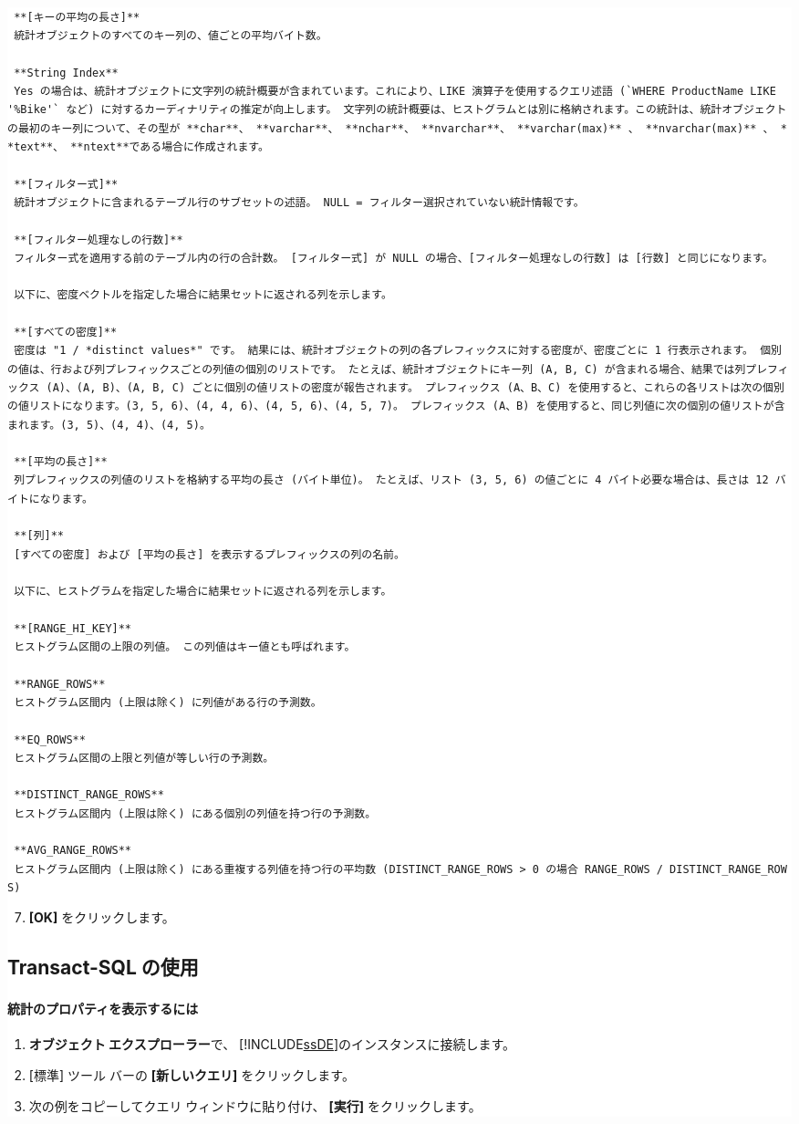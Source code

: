      **[キーの平均の長さ]**  
     統計オブジェクトのすべてのキー列の、値ごとの平均バイト数。  
  
     **String Index**  
     Yes の場合は、統計オブジェクトに文字列の統計概要が含まれています。これにより、LIKE 演算子を使用するクエリ述語 (`WHERE ProductName LIKE '%Bike'` など) に対するカーディナリティの推定が向上します。 文字列の統計概要は、ヒストグラムとは別に格納されます。この統計は、統計オブジェクトの最初のキー列について、その型が **char**、 **varchar**、 **nchar**、 **nvarchar**、 **varchar(max)** 、 **nvarchar(max)** 、 **text**、 **ntext**である場合に作成されます。  
  
     **[フィルター式]**  
     統計オブジェクトに含まれるテーブル行のサブセットの述語。 NULL = フィルター選択されていない統計情報です。  
  
     **[フィルター処理なしの行数]**  
     フィルター式を適用する前のテーブル内の行の合計数。 [フィルター式] が NULL の場合、[フィルター処理なしの行数] は [行数] と同じになります。  
  
     以下に、密度ベクトルを指定した場合に結果セットに返される列を示します。  
  
     **[すべての密度]**  
     密度は "1 / *distinct values*" です。 結果には、統計オブジェクトの列の各プレフィックスに対する密度が、密度ごとに 1 行表示されます。 個別の値は、行および列プレフィックスごとの列値の個別のリストです。 たとえば、統計オブジェクトにキー列 (A, B, C) が含まれる場合、結果では列プレフィックス (A)、(A, B)、(A, B, C) ごとに個別の値リストの密度が報告されます。 プレフィックス (A、B、C) を使用すると、これらの各リストは次の個別の値リストになります。(3, 5, 6)、(4, 4, 6)、(4, 5, 6)、(4, 5, 7)。 プレフィックス (A、B) を使用すると、同じ列値に次の個別の値リストが含まれます。(3, 5)、(4, 4)、(4, 5)。  
  
     **[平均の長さ]**  
     列プレフィックスの列値のリストを格納する平均の長さ (バイト単位)。 たとえば、リスト (3, 5, 6) の値ごとに 4 バイト必要な場合は、長さは 12 バイトになります。  
  
     **[列]**  
     [すべての密度] および [平均の長さ] を表示するプレフィックスの列の名前。  
  
     以下に、ヒストグラムを指定した場合に結果セットに返される列を示します。  
  
     **[RANGE_HI_KEY]**  
     ヒストグラム区間の上限の列値。 この列値はキー値とも呼ばれます。  
  
     **RANGE_ROWS**  
     ヒストグラム区間内 (上限は除く) に列値がある行の予測数。  
  
     **EQ_ROWS**  
     ヒストグラム区間の上限と列値が等しい行の予測数。  
  
     **DISTINCT_RANGE_ROWS**  
     ヒストグラム区間内 (上限は除く) にある個別の列値を持つ行の予測数。  
  
     **AVG_RANGE_ROWS**  
     ヒストグラム区間内 (上限は除く) にある重複する列値を持つ行の平均数 (DISTINCT_RANGE_ROWS > 0 の場合 RANGE_ROWS / DISTINCT_RANGE_ROWS)  
  
7.  **[OK]** をクリックします。  

##  <a name="using-transact-sql"></a><a name="TsqlProcedure"></a> Transact-SQL の使用  
  
#### <a name="to-view-statistics-properties"></a>統計のプロパティを表示するには  
  
1.  **オブジェクト エクスプローラー**で、 [!INCLUDE[ssDE](../../includes/ssde-md.md)]のインスタンスに接続します。  
  
2.  [標準] ツール バーの **[新しいクエリ]** をクリックします。  
  
3.  次の例をコピーしてクエリ ウィンドウに貼り付け、 **[実行]** をクリックします。  
  